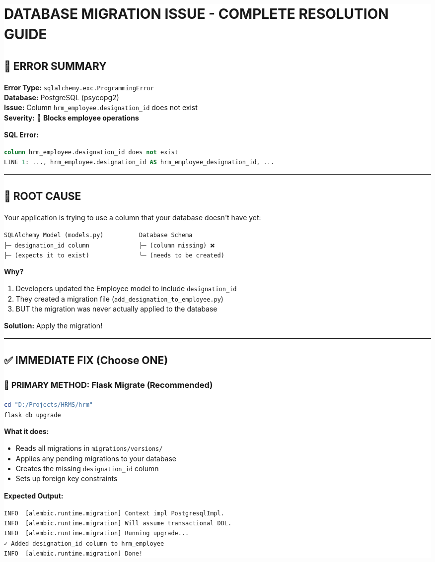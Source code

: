 # DATABASE MIGRATION ISSUE - COMPLETE RESOLUTION GUIDE

## 🔴 ERROR SUMMARY

**Error Type:** `sqlalchemy.exc.ProgrammingError`  
**Database:** PostgreSQL (psycopg2)  
**Issue:** Column `hrm_employee.designation_id` does not exist  
**Severity:** 🔴 **Blocks employee operations**  

**SQL Error:**
```sql
column hrm_employee.designation_id does not exist
LINE 1: ..., hrm_employee.designation_id AS hrm_employee_designation_id, ...
```

---

## 🎯 ROOT CAUSE

Your application is trying to use a column that your database doesn't have yet:

```
SQLAlchemy Model (models.py)          Database Schema
├─ designation_id column              ├─ (column missing) ❌
├─ (expects it to exist)              └─ (needs to be created)
```

**Why?**
1. Developers updated the Employee model to include `designation_id`
2. They created a migration file (`add_designation_to_employee.py`)
3. BUT the migration was never actually applied to the database

**Solution:** Apply the migration!

---

## ✅ IMMEDIATE FIX (Choose ONE)

### 🥇 **PRIMARY METHOD: Flask Migrate (Recommended)**

```powershell
cd "D:/Projects/HRMS/hrm"
flask db upgrade
```

**What it does:**
- Reads all migrations in `migrations/versions/`
- Applies any pending migrations to your database
- Creates the missing `designation_id` column
- Sets up foreign key constraints

**Expected Output:**
```
INFO  [alembic.runtime.migration] Context impl PostgresqlImpl.
INFO  [alembic.runtime.migration] Will assume transactional DDL.
INFO  [alembic.runtime.migration] Running upgrade...
✓ Added designation_id column to hrm_employee
INFO  [alembic.runtime.migration] Done!
```
